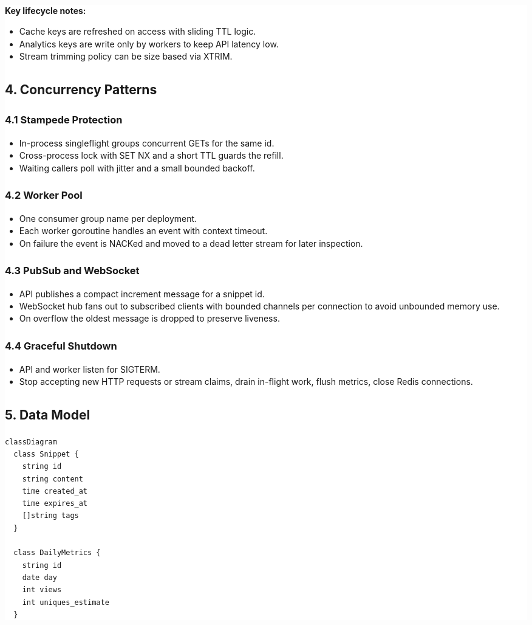 **Key lifecycle notes:**
- Cache keys are refreshed on access with sliding TTL logic.
- Analytics keys are write only by workers to keep API latency low.
- Stream trimming policy can be size based via XTRIM.


## 4. Concurrency Patterns

### 4.1 Stampede Protection

- In-process singleflight groups concurrent GETs for the same id.
- Cross-process lock with SET NX and a short TTL guards the refill.
- Waiting callers poll with jitter and a small bounded backoff.

### 4.2 Worker Pool

- One consumer group name per deployment.
- Each worker goroutine handles an event with context timeout.
- On failure the event is NACKed and moved to a dead letter stream for later inspection.

### 4.3 PubSub and WebSocket

- API publishes a compact increment message for a snippet id.
- WebSocket hub fans out to subscribed clients with bounded channels per connection to avoid unbounded memory use.
- On overflow the oldest message is dropped to preserve liveness.

### 4.4 Graceful Shutdown

- API and worker listen for SIGTERM.
- Stop accepting new HTTP requests or stream claims, drain in-flight work, flush metrics, close Redis connections.


## 5. Data Model

```mermaid
classDiagram
  class Snippet {
    string id
    string content
    time created_at
    time expires_at
    []string tags
  }

  class DailyMetrics {
    string id
    date day
    int views
    int uniques_estimate
  }
```
